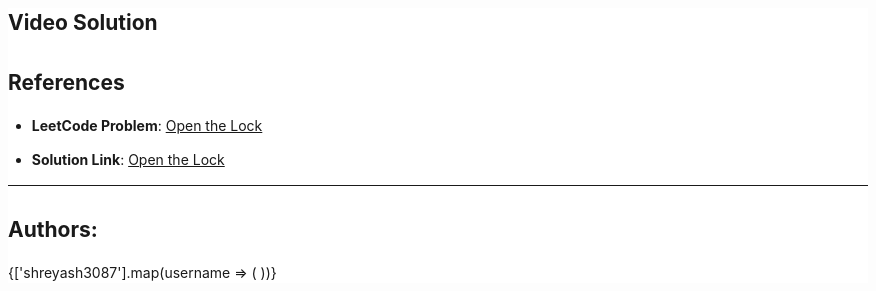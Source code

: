 ## Video Solution 

<LiteYouTubeEmbed
    id="Pzg3bCDY87w"
    params="autoplay=1&autohide=1&showinfo=0&rel=0"
    title="Open the Lock - Leetcode 752"
    poster="hqdefault"
    webp />

## References

- **LeetCode Problem**: [Open the Lock](https://leetcode.com/problems/open-the-lock/description/)

- **Solution Link**: [Open the Lock](https://leetcode.com/problems/open-the-lock/solutions/)

---

<h2>Authors:</h2>

<div style={{display: 'flex', flexWrap: 'wrap', justifyContent: 'space-between', gap: '10px'}}>
{['shreyash3087'].map(username => (
 <Author key={username} username={username} />
))}
</div>